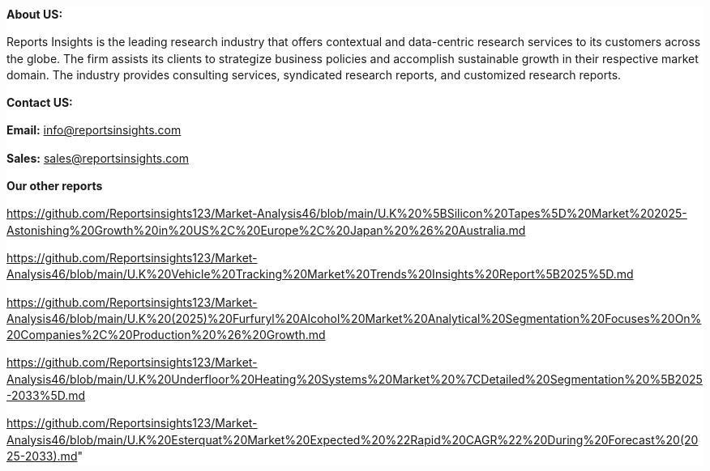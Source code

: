 <strong><strong>About US</strong>:</strong>

Reports Insights is the leading research industry that offers contextual and data-centric research services to its customers across the globe. The firm assists its clients to strategize business policies and accomplish sustainable growth in their respective market domain. The industry provides consulting services, syndicated research reports, and customized research reports.

<strong>Contact US:</strong>

<p class=""""><b>Email:</b> <a href=mailto:info@reportsinsights.com>info@reportsinsights.com</a></p>
<p class=""""><b>Sales:</b> <a href=mailto:sales@reportsinsights.com>sales@reportsinsights.com</a></p>

<strong>Our other reports</strong>

<a href=https://github.com/Reportsinsights123/Market-Analysis46/blob/main/U.K%20%5BSilicon%20Tapes%5D%20Market%202025-Astonishing%20Growth%20in%20US%2C%20Europe%2C%20Japan%20%26%20Australia.md>https://github.com/Reportsinsights123/Market-Analysis46/blob/main/U.K%20%5BSilicon%20Tapes%5D%20Market%202025-Astonishing%20Growth%20in%20US%2C%20Europe%2C%20Japan%20%26%20Australia.md</a>

<a href=https://github.com/Reportsinsights123/Market-Analysis46/blob/main/U.K%20Vehicle%20Tracking%20Market%20Trends%20Insights%20Report%5B2025%5D.md>https://github.com/Reportsinsights123/Market-Analysis46/blob/main/U.K%20Vehicle%20Tracking%20Market%20Trends%20Insights%20Report%5B2025%5D.md</a>

<a href=https://github.com/Reportsinsights123/Market-Analysis46/blob/main/U.K%20(2025)%20Furfuryl%20Alcohol%20Market%20Analytical%20Segmentation%20Focuses%20On%20Companies%2C%20Production%20%26%20Growth.md>https://github.com/Reportsinsights123/Market-Analysis46/blob/main/U.K%20(2025)%20Furfuryl%20Alcohol%20Market%20Analytical%20Segmentation%20Focuses%20On%20Companies%2C%20Production%20%26%20Growth.md</a>

<a href=https://github.com/Reportsinsights123/Market-Analysis46/blob/main/U.K%20Underfloor%20Heating%20Systems%20Market%20%7CDetailed%20Segmentation%20%5B2025-2033%5D.md>https://github.com/Reportsinsights123/Market-Analysis46/blob/main/U.K%20Underfloor%20Heating%20Systems%20Market%20%7CDetailed%20Segmentation%20%5B2025-2033%5D.md</a>

<a href=https://github.com/Reportsinsights123/Market-Analysis46/blob/main/U.K%20Esterquat%20Market%20Expected%20%22Rapid%20CAGR%22%20During%20Forecast%20(2025-2033).md>https://github.com/Reportsinsights123/Market-Analysis46/blob/main/U.K%20Esterquat%20Market%20Expected%20%22Rapid%20CAGR%22%20During%20Forecast%20(2025-2033).md</a>"

